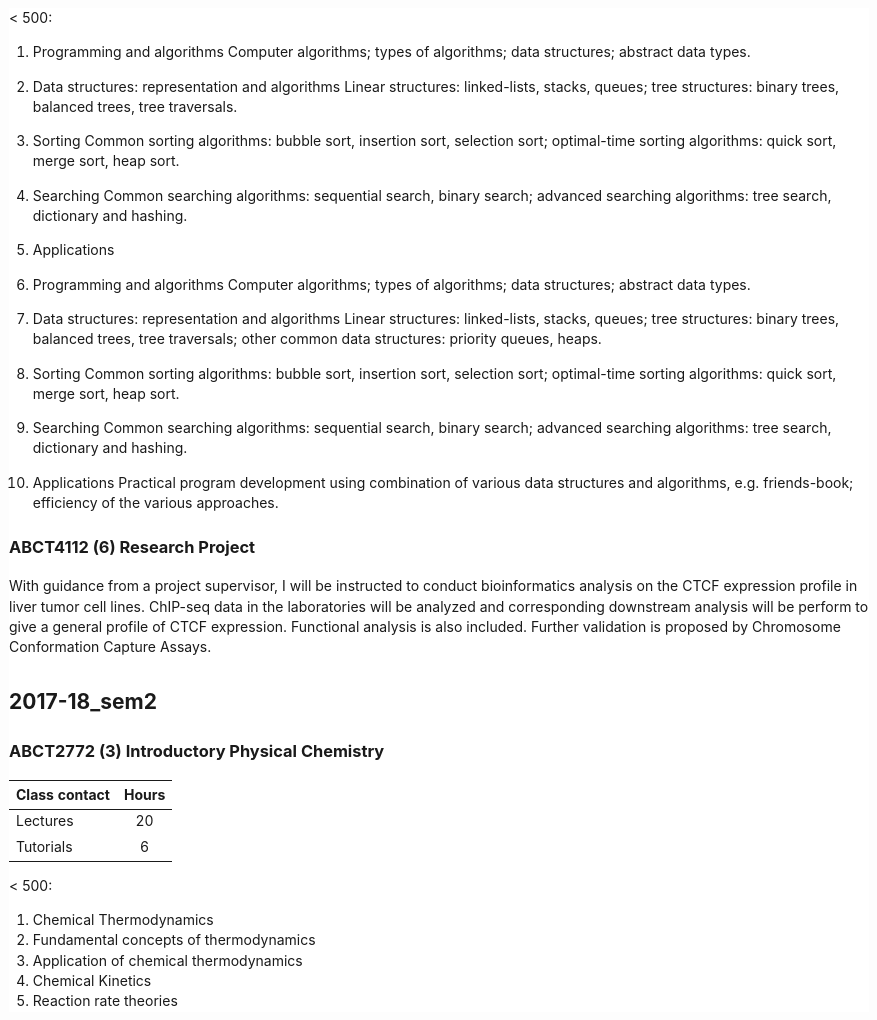 < 500:
1. Programming and algorithms
Computer algorithms; types of algorithms; data structures;
abstract data types.
2. Data structures: representation and algorithms
Linear structures: linked-lists, stacks, queues; tree structures: binary trees, balanced trees, tree traversals.
3. Sorting
Common sorting algorithms: bubble sort, insertion sort,
selection sort; optimal-time sorting algorithms: quick sort, merge sort, heap sort.
4. Searching
Common searching algorithms: sequential search, binary
search; advanced searching algorithms: tree search, dictionary and hashing.
5. Applications

1. Programming and algorithms
Computer algorithms; types of algorithms; data structures;
abstract data types.
2. Data structures: representation and algorithms
Linear structures: linked-lists, stacks, queues; tree structures: binary trees, balanced trees, tree traversals; other common
data structures: priority queues, heaps.
3. Sorting
Common sorting algorithms: bubble sort, insertion sort,
selection sort; optimal-time sorting algorithms: quick sort, merge sort, heap sort.
4. Searching
Common searching algorithms: sequential search, binary
search; advanced searching algorithms: tree search, dictionary and hashing.
5. Applications
Practical program development using combination of various data structures and algorithms, e.g. friends-book; efficiency of the various approaches. 

### ABCT4112 (6) Research Project

With guidance from a project supervisor, I will be instructed to conduct bioinformatics analysis on the CTCF expression profile in liver tumor cell lines. ChIP-seq data in the laboratories will be analyzed and corresponding downstream analysis will be perform to give a general profile of CTCF expression. Functional analysis is also included. Further validation is proposed by Chromosome Conformation Capture Assays.

## 2017-18_sem2

### ABCT2772 (3) Introductory Physical Chemistry

| Class contact | Hours |
| ------------- | :---: |
| Lectures      | 20    |
| Tutorials     | 6     |

< 500:
1. Chemical Thermodynamics
2. Fundamental concepts of thermodynamics
3. Application of chemical thermodynamics
4. Chemical Kinetics
5. Reaction rate theories
